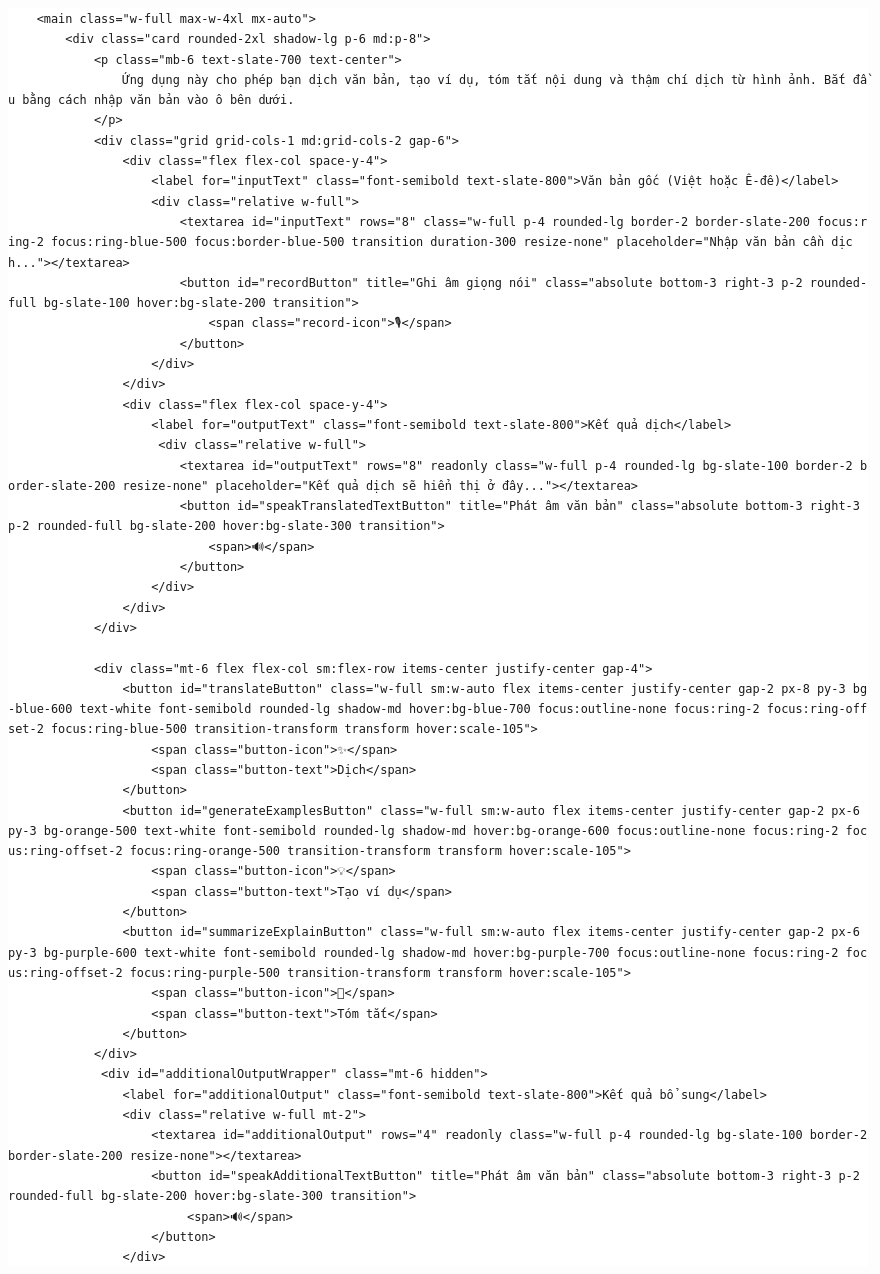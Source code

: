         <main class="w-full max-w-4xl mx-auto">
            <div class="card rounded-2xl shadow-lg p-6 md:p-8">
                <p class="mb-6 text-slate-700 text-center">
                    Ứng dụng này cho phép bạn dịch văn bản, tạo ví dụ, tóm tắt nội dung và thậm chí dịch từ hình ảnh. Bắt đầu bằng cách nhập văn bản vào ô bên dưới.
                </p>
                <div class="grid grid-cols-1 md:grid-cols-2 gap-6">
                    <div class="flex flex-col space-y-4">
                        <label for="inputText" class="font-semibold text-slate-800">Văn bản gốc (Việt hoặc Ê-đê)</label>
                        <div class="relative w-full">
                            <textarea id="inputText" rows="8" class="w-full p-4 rounded-lg border-2 border-slate-200 focus:ring-2 focus:ring-blue-500 focus:border-blue-500 transition duration-300 resize-none" placeholder="Nhập văn bản cần dịch..."></textarea>
                            <button id="recordButton" title="Ghi âm giọng nói" class="absolute bottom-3 right-3 p-2 rounded-full bg-slate-100 hover:bg-slate-200 transition">
                                <span class="record-icon">🎙️</span>
                            </button>
                        </div>
                    </div>
                    <div class="flex flex-col space-y-4">
                        <label for="outputText" class="font-semibold text-slate-800">Kết quả dịch</label>
                         <div class="relative w-full">
                            <textarea id="outputText" rows="8" readonly class="w-full p-4 rounded-lg bg-slate-100 border-2 border-slate-200 resize-none" placeholder="Kết quả dịch sẽ hiển thị ở đây..."></textarea>
                            <button id="speakTranslatedTextButton" title="Phát âm văn bản" class="absolute bottom-3 right-3 p-2 rounded-full bg-slate-200 hover:bg-slate-300 transition">
                                <span>🔊</span>
                            </button>
                        </div>
                    </div>
                </div>

                <div class="mt-6 flex flex-col sm:flex-row items-center justify-center gap-4">
                    <button id="translateButton" class="w-full sm:w-auto flex items-center justify-center gap-2 px-8 py-3 bg-blue-600 text-white font-semibold rounded-lg shadow-md hover:bg-blue-700 focus:outline-none focus:ring-2 focus:ring-offset-2 focus:ring-blue-500 transition-transform transform hover:scale-105">
                        <span class="button-icon">✨</span>
                        <span class="button-text">Dịch</span>
                    </button>
                    <button id="generateExamplesButton" class="w-full sm:w-auto flex items-center justify-center gap-2 px-6 py-3 bg-orange-500 text-white font-semibold rounded-lg shadow-md hover:bg-orange-600 focus:outline-none focus:ring-2 focus:ring-offset-2 focus:ring-orange-500 transition-transform transform hover:scale-105">
                        <span class="button-icon">💡</span>
                        <span class="button-text">Tạo ví dụ</span>
                    </button>
                    <button id="summarizeExplainButton" class="w-full sm:w-auto flex items-center justify-center gap-2 px-6 py-3 bg-purple-600 text-white font-semibold rounded-lg shadow-md hover:bg-purple-700 focus:outline-none focus:ring-2 focus:ring-offset-2 focus:ring-purple-500 transition-transform transform hover:scale-105">
                        <span class="button-icon">📝</span>
                        <span class="button-text">Tóm tắt</span>
                    </button>
                </div>
                 <div id="additionalOutputWrapper" class="mt-6 hidden">
                    <label for="additionalOutput" class="font-semibold text-slate-800">Kết quả bổ sung</label>
                    <div class="relative w-full mt-2">
                        <textarea id="additionalOutput" rows="4" readonly class="w-full p-4 rounded-lg bg-slate-100 border-2 border-slate-200 resize-none"></textarea>
                        <button id="speakAdditionalTextButton" title="Phát âm văn bản" class="absolute bottom-3 right-3 p-2 rounded-full bg-slate-200 hover:bg-slate-300 transition">
                             <span>🔊</span>
                        </button>
                    </div>
